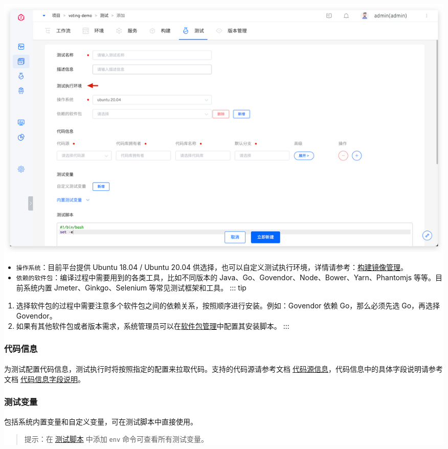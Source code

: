 ![测试管理](../../../../_images/add-test.png)

- `操作系统`：目前平台提供 Ubuntu 18.04 / Ubuntu 20.04 供选择，也可以自定义测试执行环境，详情请参考：[构建镜像管理](/Zadig%20v3.1/settings/custom-image/#步骤-1-生成构建镜像)。
- `依赖的软件包`：编译过程中需要用到的各类工具，比如不同版本的 Java、Go、Govendor、Node、Bower、Yarn、Phantomjs 等等。目前系统内置 Jmeter、Ginkgo、Selenium 等常见测试框架和工具。
::: tip
1. 选择软件包的过程中需要注意多个软件包之间的依赖关系，按照顺序进行安装。例如：Govendor 依赖 Go，那么必须先选 Go，再选择 Govendor。
2. 如果有其他软件包或者版本需求，系统管理员可以在[软件包管理](/Zadig%20v3.1/settings/app/)中配置其安装脚本。
:::

### 代码信息
为测试配置代码信息，测试执行时将按照指定的配置来拉取代码。支持的代码源请参考文档 [代码源信息](/Zadig%20v3.1/settings/codehost/overview/#功能兼容列表)，代码信息中的具体字段说明请参考文档 [代码信息字段说明](/Zadig%20v3.1/project/build/#代码信息)。

### 测试变量
包括系统内置变量和自定义变量，可在测试脚本中直接使用。

> 提示：在 [测试脚本](#测试脚本) 中添加 `env` 命令可查看所有测试变量。
